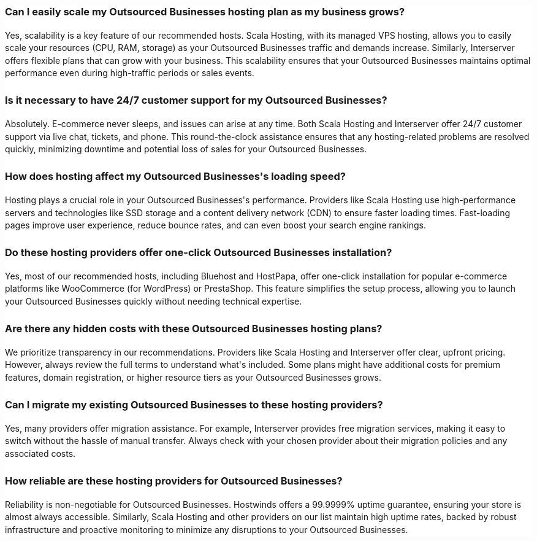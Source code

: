 ### Can I easily scale my Outsourced Businesses hosting plan as my business grows? 
Yes, scalability is a key feature of our recommended hosts. Scala Hosting, with its managed VPS hosting, allows you to easily scale your resources (CPU, RAM, storage) as your Outsourced Businesses traffic and demands increase. Similarly, Interserver offers flexible plans that can grow with your business. This scalability ensures that your Outsourced Businesses maintains optimal performance even during high-traffic periods or sales events.

### Is it necessary to have 24/7 customer support for my Outsourced Businesses? 
Absolutely. E-commerce never sleeps, and issues can arise at any time. Both Scala Hosting and Interserver offer 24/7 customer support via live chat, tickets, and phone. This round-the-clock assistance ensures that any hosting-related problems are resolved quickly, minimizing downtime and potential loss of sales for your Outsourced Businesses.

### How does hosting affect my Outsourced Businesses's loading speed? 
Hosting plays a crucial role in your Outsourced Businesses's performance. Providers like Scala Hosting use high-performance servers and technologies like SSD storage and a content delivery network (CDN) to ensure faster loading times. Fast-loading pages improve user experience, reduce bounce rates, and can even boost your search engine rankings.

### Do these hosting providers offer one-click Outsourced Businesses installation? 
Yes, most of our recommended hosts, including Bluehost and HostPapa, offer one-click installation for popular e-commerce platforms like WooCommerce (for WordPress) or PrestaShop. This feature simplifies the setup process, allowing you to launch your Outsourced Businesses quickly without needing technical expertise.

### Are there any hidden costs with these Outsourced Businesses hosting plans? 
We prioritize transparency in our recommendations. Providers like Scala Hosting and Interserver offer clear, upfront pricing. However, always review the full terms to understand what's included. Some plans might have additional costs for premium features, domain registration, or higher resource tiers as your Outsourced Businesses grows.

### Can I migrate my existing Outsourced Businesses to these hosting providers? 
Yes, many providers offer migration assistance. For example, Interserver provides free migration services, making it easy to switch without the hassle of manual transfer. Always check with your chosen provider about their migration policies and any associated costs.

### How reliable are these hosting providers for Outsourced Businesses? 
Reliability is non-negotiable for Outsourced Businesses. Hostwinds offers a 99.9999% uptime guarantee, ensuring your store is almost always accessible. Similarly, Scala Hosting and other providers on our list maintain high uptime rates, backed by robust infrastructure and proactive monitoring to minimize any disruptions to your Outsourced Businesses.
